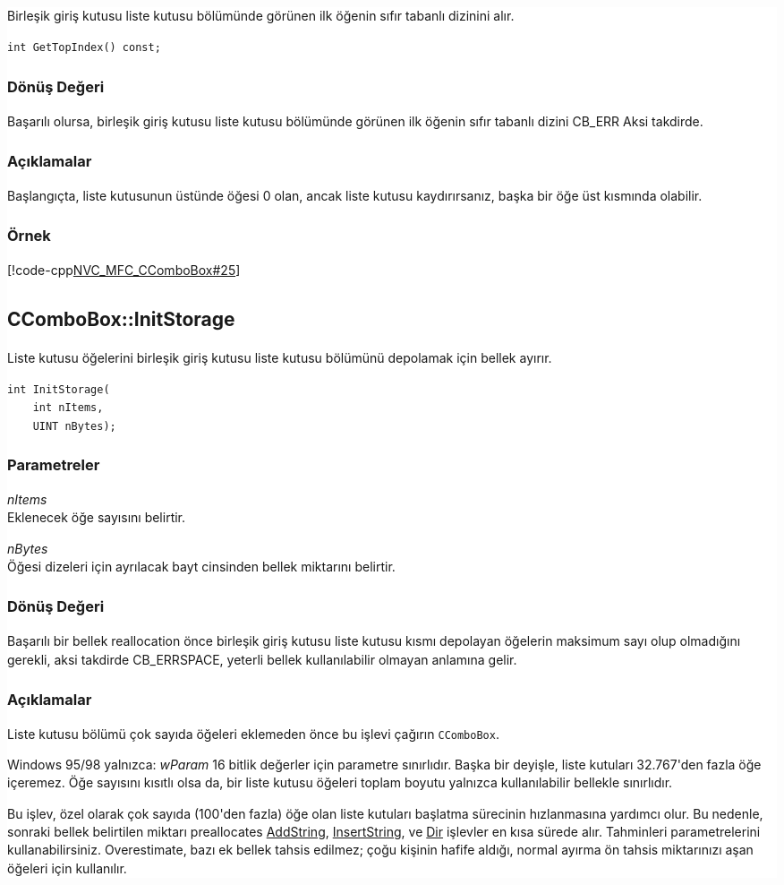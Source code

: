 Birleşik giriş kutusu liste kutusu bölümünde görünen ilk öğenin sıfır tabanlı dizinini alır.

```
int GetTopIndex() const;
```

### <a name="return-value"></a>Dönüş Değeri

Başarılı olursa, birleşik giriş kutusu liste kutusu bölümünde görünen ilk öğenin sıfır tabanlı dizini CB_ERR Aksi takdirde.

### <a name="remarks"></a>Açıklamalar

Başlangıçta, liste kutusunun üstünde öğesi 0 olan, ancak liste kutusu kaydırırsanız, başka bir öğe üst kısmında olabilir.

### <a name="example"></a>Örnek

[!code-cpp[NVC_MFC_CComboBox#25](../../mfc/reference/codesnippet/cpp/ccombobox-class_25.cpp)]

##  <a name="initstorage"></a>  CComboBox::InitStorage

Liste kutusu öğelerini birleşik giriş kutusu liste kutusu bölümünü depolamak için bellek ayırır.

```
int InitStorage(
    int nItems,
    UINT nBytes);
```

### <a name="parameters"></a>Parametreler

*nItems*<br/>
Eklenecek öğe sayısını belirtir.

*nBytes*<br/>
Öğesi dizeleri için ayrılacak bayt cinsinden bellek miktarını belirtir.

### <a name="return-value"></a>Dönüş Değeri

Başarılı bir bellek reallocation önce birleşik giriş kutusu liste kutusu kısmı depolayan öğelerin maksimum sayı olup olmadığını gerekli, aksi takdirde CB_ERRSPACE, yeterli bellek kullanılabilir olmayan anlamına gelir.

### <a name="remarks"></a>Açıklamalar

Liste kutusu bölümü çok sayıda öğeleri eklemeden önce bu işlevi çağırın `CComboBox`.

Windows 95/98 yalnızca: *wParam* 16 bitlik değerler için parametre sınırlıdır. Başka bir deyişle, liste kutuları 32.767'den fazla öğe içeremez. Öğe sayısını kısıtlı olsa da, bir liste kutusu öğeleri toplam boyutu yalnızca kullanılabilir bellekle sınırlıdır.

Bu işlev, özel olarak çok sayıda (100'den fazla) öğe olan liste kutuları başlatma sürecinin hızlanmasına yardımcı olur. Bu nedenle, sonraki bellek belirtilen miktarı preallocates [AddString](#addstring), [InsertString](#insertstring), ve [Dir](#dir) işlevler en kısa sürede alır. Tahminleri parametrelerini kullanabilirsiniz. Overestimate, bazı ek bellek tahsis edilmez; çoğu kişinin hafife aldığı, normal ayırma ön tahsis miktarınızı aşan öğeleri için kullanılır.
